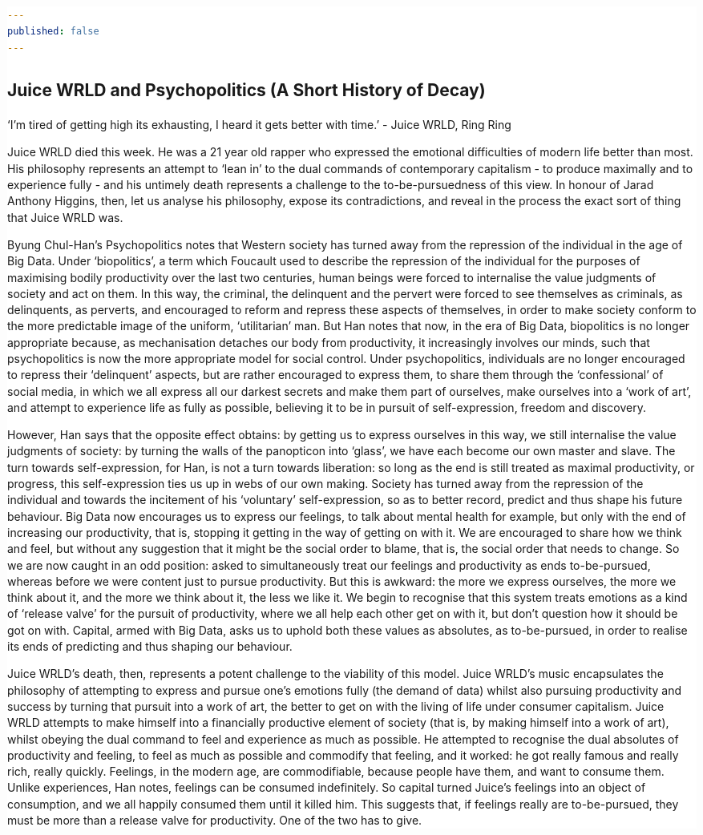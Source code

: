 ```yaml
---
published: false
---
```

## Juice WRLD and Psychopolitics (A Short History of Decay)
‘I’m tired of getting high its exhausting, I heard it gets better with time.’ - Juice WRLD, Ring Ring

Juice WRLD died this week. He was a 21 year old rapper who expressed the emotional difficulties of modern life better than most. His philosophy represents an attempt to ‘lean in’ to the dual commands of contemporary capitalism - to produce maximally and to experience fully - and his untimely death represents a challenge to the to-be-pursuedness of this view. In honour of Jarad Anthony Higgins, then, let us analyse his philosophy, expose its contradictions, and reveal in the process the exact sort of thing that Juice WRLD was.

Byung Chul-Han’s Psychopolitics notes that Western society has turned away from the repression of the individual in the age of Big Data. Under ‘biopolitics’, a term which Foucault used to describe the repression of the individual for the purposes of maximising bodily productivity over the last two centuries, human beings were forced to internalise the value judgments of society and act on them. In this way, the criminal, the delinquent and the pervert were forced to see themselves as criminals, as delinquents, as perverts, and encouraged to reform and repress these aspects of themselves, in order to make society conform to the more predictable image of the uniform, ‘utilitarian’ man. But Han notes that now, in the era of Big Data, biopolitics is no longer appropriate because, as mechanisation detaches our body from productivity, it increasingly involves our minds, such that psychopolitics is now the more appropriate model for social control. Under psychopolitics, individuals are no longer encouraged to repress their ‘delinquent’ aspects, but are rather encouraged to express them, to share them through the ‘confessional’ of social media, in which we all express all our darkest secrets and make them part of ourselves, make ourselves into a ‘work of art’, and attempt to experience life as fully as possible, believing it to be in pursuit of self-expression, freedom and discovery.

However, Han says that the opposite effect obtains: by getting us to express ourselves in this way, we still internalise the value judgments of society: by turning the walls of the panopticon into ‘glass’, we have each become our own master and slave. The turn towards self-expression, for Han, is not a turn towards liberation: so long as the end is still treated as maximal productivity, or progress, this self-expression ties us up in webs of our own making. Society has turned away from the repression of the individual and towards the incitement of his ‘voluntary’ self-expression, so as to better record, predict and thus shape his future behaviour. Big Data now encourages us to express our feelings, to talk about mental health for example, but only with the end of increasing our productivity, that is, stopping it getting in the way of getting on with it. We are encouraged to share how we think and feel, but without any suggestion that it might be the social order to blame, that is, the social order that needs to change. So we are now caught in an odd position: asked to simultaneously treat our feelings and productivity as ends to-be-pursued, whereas before we were content just to pursue productivity. But this is awkward: the more we express ourselves, the more we think about it, and the more we think about it, the less we like it. We begin to recognise that this system treats emotions as a kind of ‘release valve’ for the pursuit of productivity, where we all help each other get on with it, but don’t question how it should be got on with. Capital, armed with Big Data, asks us to uphold both these values as absolutes, as to-be-pursued, in order to realise its ends of predicting and thus shaping our behaviour.

Juice WRLD’s death, then, represents a potent challenge to the viability of this model. Juice WRLD’s music encapsulates the philosophy of attempting to express and pursue one’s emotions fully (the demand of data) whilst also pursuing productivity and success by turning that pursuit into a work of art, the better to get on with the living of life under consumer capitalism. Juice WRLD attempts to make himself into a financially productive element of society (that is, by making himself into a work of art), whilst obeying the dual command to feel and experience as much as possible. He attempted to recognise the dual absolutes of productivity and feeling, to feel as much as possible and commodify that feeling, and it worked: he got really famous and really rich, really quickly. Feelings, in the modern age, are commodifiable, because people have them, and want to consume them. Unlike experiences, Han notes, feelings can be consumed indefinitely. So capital turned Juice’s feelings into an object of consumption, and we all happily consumed them until it killed him. This suggests that, if feelings really are to-be-pursued, they must be more than a release valve for productivity. One of the two has to give.
